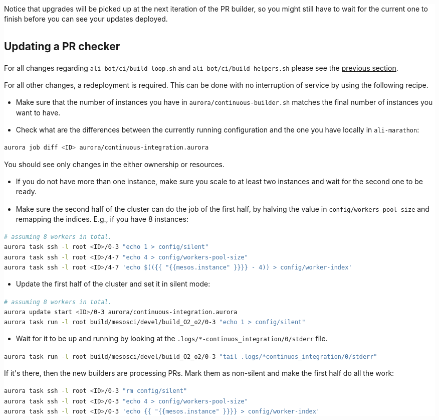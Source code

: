Notice that upgrades will be picked up at the next iteration of the PR builder, so you might still have to wait for the current one to finish before you can see your updates deployed.

## Updating a PR checker

For all changes regarding `ali-bot/ci/build-loop.sh` and `ali-bot/ci/build-helpers.sh` please see the [previous section](#updating-the-pr-checker-inner-loop).

For all other changes, a redeployment is required. This can be done with no interruption of service by using the following recipe.

* Make sure that the number of instances you have in `aurora/continuous-builder.sh` matches the final number of instances you want to have.

* Check what are the differences between the currently running configuration and the one you have locally in `ali-marathon`:

```bash
aurora job diff <ID> aurora/continuous-integration.aurora
```

You should see only changes in the either ownership or resources.

* If you do not have more than one instance, make sure you scale to at least two instances and wait for the second one to be ready.

* Make sure the second half of the cluster can do the job of the first half, by halving the value in `config/workers-pool-size` and remapping the indices. E.g., if you have 8 instances:

```bash
# assuming 8 workers in total.
aurora task ssh -l root <ID>/0-3 "echo 1 > config/silent"
aurora task ssh -l root <ID>/4-7 "echo 4 > config/workers-pool-size"
aurora task ssh -l root <ID>/4-7 'echo $(({{ "{{mesos.instance" }}}} - 4)) > config/worker-index'
```

* Update the first half of the cluster and set it in silent mode:

```bash
# assuming 8 workers in total.
aurora update start <ID>/0-3 aurora/continuous-integration.aurora
aurora task run -l root build/mesosci/devel/build_O2_o2/0-3 "echo 1 > config/silent"
```

* Wait for it to be up and running by looking at the `.logs/*-continuos_integration/0/stderr` file.

```bash
aurora task run -l root build/mesosci/devel/build_O2_o2/0-3 "tail .logs/*continuos_integration/0/stderr"
```

If it's there, then the new builders are processing PRs. Mark them as non-silent and make the first half do all the work:

```bash
aurora task ssh -l root <ID>/0-3 "rm config/silent"
aurora task ssh -l root <ID>/0-3 "echo 4 > config/workers-pool-size"
aurora task ssh -l root <ID>/0-3 'echo {{ "{{mesos.instance" }}}} > config/worker-index'
```
